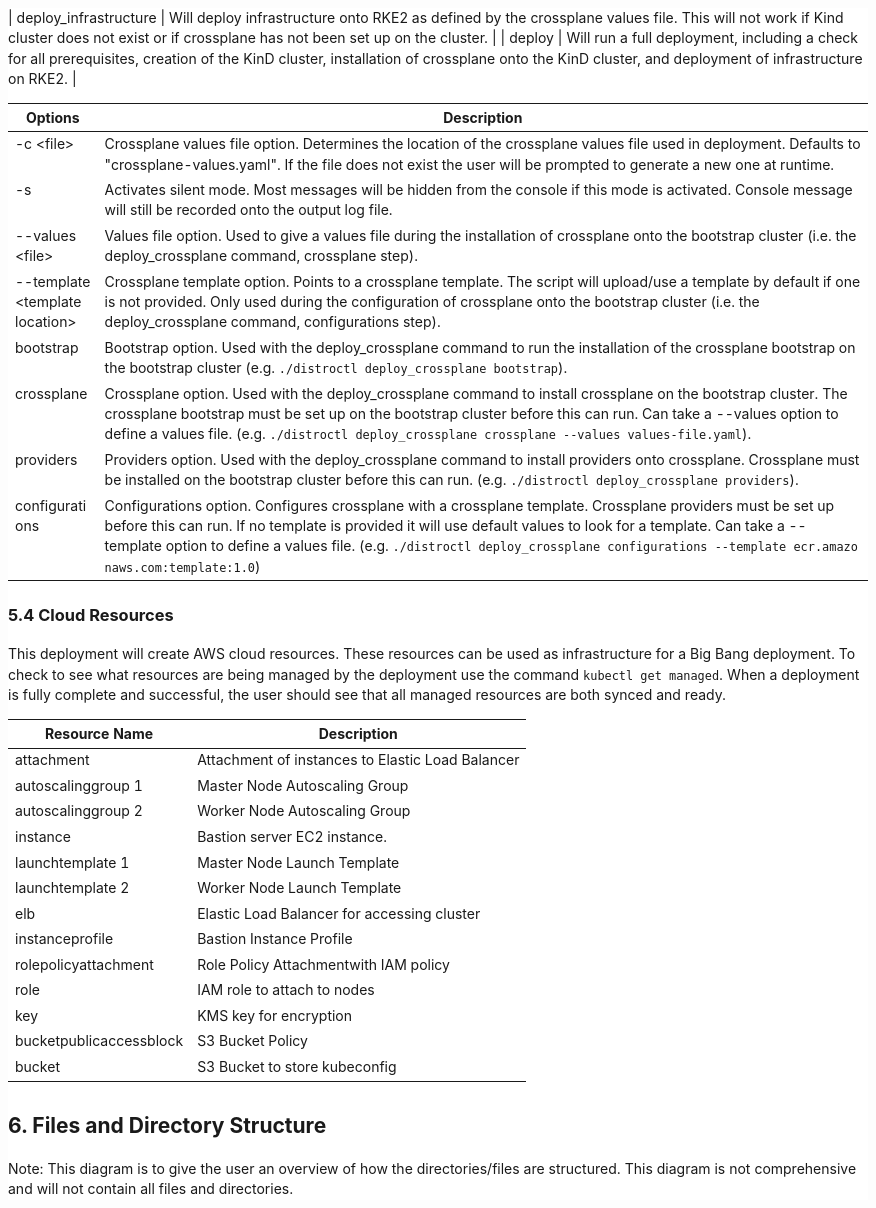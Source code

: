 | deploy_infrastructure | Will deploy infrastructure onto RKE2 as defined by the crossplane values file. This will not work if Kind cluster does not exist or if crossplane has not been set up on the cluster.                                                                                                                                                                        |
| deploy            | Will run a full deployment, including a check for all prerequisites, creation of the KinD cluster, installation of crossplane onto the KinD cluster, and deployment of infrastructure on RKE2.                                                                                                                      |

| Options | Description                                                                                                                                                                                   |
|---------|-----------------------------------------------------------------------------------------------------------------------------------------------------------------------------------------------|
| -c \<file\>     | Crossplane values file option. Determines the location of the crossplane values file used in deployment. Defaults to "crossplane-values.yaml". If the file does not exist the user will be prompted to generate a new one at runtime.|                                  
| -s      | Activates silent mode. Most messages will be hidden from the console if this mode is activated. Console message will still be recorded onto the output log file.|                                  
| --values \<file\>     | Values file option. Used to give a values file during the installation of crossplane onto the bootstrap cluster (i.e. the deploy_crossplane command, crossplane step). |                                  
| --template \<template location\>     | Crossplane template option. Points to a crossplane template. The script will upload/use a template by default if one is not provided. Only used during the configuration of crossplane onto the bootstrap cluster (i.e. the deploy_crossplane command, configurations step). |                                  
| bootstrap      | Bootstrap option. Used with the deploy_crossplane command to run the installation of the crossplane bootstrap on the bootstrap cluster (e.g. `./distroctl deploy_crossplane bootstrap`).|                                  
| crossplane      | Crossplane option. Used with the deploy_crossplane command to install crossplane on the bootstrap cluster. The crossplane bootstrap must be set up on the bootstrap cluster before this can run. Can take a --values option to define a values file. (e.g. `./distroctl deploy_crossplane crossplane --values values-file.yaml`).|                                  
| providers      | Providers option. Used with the deploy_crossplane command to install providers onto crossplane. Crossplane must be installed on the bootstrap cluster before this can run. (e.g. `./distroctl deploy_crossplane providers`).|                                  
| configurations      | Configurations option. Configures crossplane with a crossplane template. Crossplane providers must be set up before this can run. If no template is provided it will use default values to look for a template. Can take a --template option to define a values file. (e.g. `./distroctl deploy_crossplane configurations --template ecr.amazonaws.com:template:1.0`)|                                  


### 5.4 Cloud Resources
This deployment will create AWS cloud resources. These resources can be used as infrastructure for a Big Bang deployment. To check to see what resources are being managed by the deployment use the command `kubectl get managed`. When a deployment is fully complete and successful, the user should see that all managed resources are both synced and ready.

| Resource Name | Description |
|-------------------|--------------------------------|
|attachment| Attachment of instances to Elastic Load Balancer |
|autoscalinggroup 1| Master Node Autoscaling Group |
|autoscalinggroup 2| Worker Node Autoscaling Group |
|instance| Bastion server EC2 instance. |
|launchtemplate 1| Master Node Launch Template|
|launchtemplate 2| Worker Node Launch Template |
|elb| Elastic Load Balancer for accessing cluster |
|instanceprofile| Bastion Instance Profile|
|rolepolicyattachment| Role Policy Attachmentwith IAM policy |
|role| IAM role to attach to nodes  |
|key| KMS key for encryption |
|bucketpublicaccessblock| S3 Bucket Policy |
|bucket| S3 Bucket to store kubeconfig |



## 6. Files and Directory Structure
Note: This diagram is to give the user an overview of how the directories/files are structured. This diagram is not comprehensive and will not contain all files and directories.
